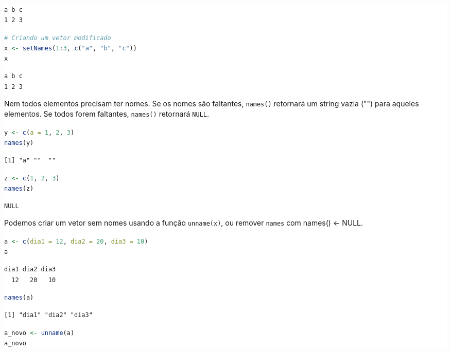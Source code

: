 ```
a b c 
1 2 3 
```

```r
# Criando um vetor modificado
x <- setNames(1:3, c("a", "b", "c"))
x
```

```
a b c 
1 2 3 
```

Nem todos elementos precisam ter nomes. Se os nomes são faltantes, `names()` retornará um string vazia ("") para aqueles elementos. Se todos forem faltantes, `names()` retornará `NULL`.

```r
y <- c(a = 1, 2, 3)
names(y)
```

```
[1] "a" ""  "" 
```

```r
z <- c(1, 2, 3)
names(z)
```

```
NULL
```

Podemos criar um vetor sem nomes usando a função `unname(x)`, ou remover `names` com names() <- NULL.

```r
a <- c(dia1 = 12, dia2 = 20, dia3 = 10)
a
```

```
dia1 dia2 dia3 
  12   20   10 
```

```r
names(a)
```

```
[1] "dia1" "dia2" "dia3"
```

```r
a_novo <- unname(a)
a_novo
```
